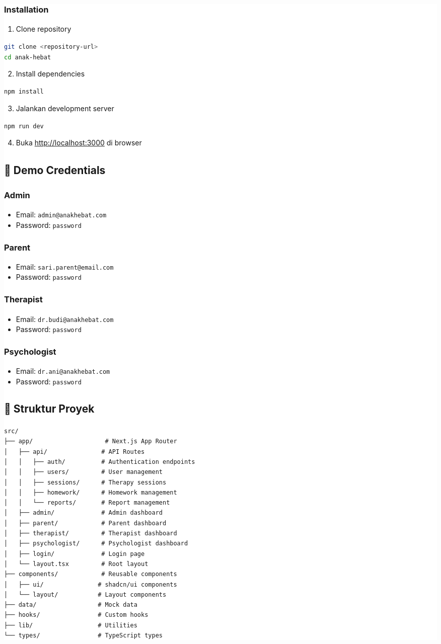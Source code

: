 ### Installation

1. Clone repository
```bash
git clone <repository-url>
cd anak-hebat
```

2. Install dependencies
```bash
npm install
```

3. Jalankan development server
```bash
npm run dev
```

4. Buka [http://localhost:3000](http://localhost:3000) di browser

## 🔐 Demo Credentials

### Admin
- Email: `admin@anakhebat.com`
- Password: `password`

### Parent
- Email: `sari.parent@email.com`
- Password: `password`

### Therapist
- Email: `dr.budi@anakhebat.com`
- Password: `password`

### Psychologist
- Email: `dr.ani@anakhebat.com`
- Password: `password`

## 📁 Struktur Proyek

```
src/
├── app/                    # Next.js App Router
│   ├── api/               # API Routes
│   │   ├── auth/          # Authentication endpoints
│   │   ├── users/         # User management
│   │   ├── sessions/      # Therapy sessions
│   │   ├── homework/      # Homework management
│   │   └── reports/       # Report management
│   ├── admin/             # Admin dashboard
│   ├── parent/            # Parent dashboard
│   ├── therapist/         # Therapist dashboard
│   ├── psychologist/      # Psychologist dashboard
│   ├── login/             # Login page
│   └── layout.tsx         # Root layout
├── components/            # Reusable components
│   ├── ui/               # shadcn/ui components
│   └── layout/           # Layout components
├── data/                 # Mock data
├── hooks/                # Custom hooks
├── lib/                  # Utilities
└── types/                # TypeScript types
```
